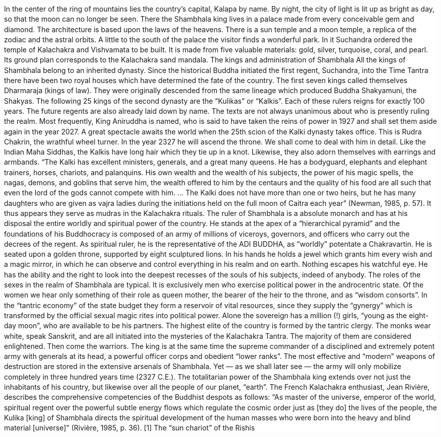 In the center of the ring of mountains lies the country’s capital, Kalapa by name. By night, the city of light is lit up as bright as day, so that the moon can no longer be seen. There the Shambhala king lives in a palace made from every conceivable gem and diamond. The architecture is based upon the laws of the heavens. There is a sun temple and a moon temple, a replica of the zodiac and the astral orbits. A little to the south of the palace the visitor finds a wonderful park. In it Suchandra ordered the temple of Kalachakra and Vishvamata to be built. It is made from five valuable materials: gold, silver, turquoise, coral, and pearl. Its ground plan corresponds to the Kalachakra sand mandala.
The kings and administration of Shambhala
All the kings of Shambhala belong to an inherited dynasty. Since the historical Buddha initiated the first regent, Suchandra, into the Time Tantra there have been two royal houses which have determined the fate of the country. The first seven kings called themselves Dharmaraja (kings of law). They were originally descended from the same lineage which produced Buddha Shakyamuni, the Shakyas. The following 25 kings of the second dynasty are the “Kulikas” or “Kalkis”. Each of these rulers reigns for exactly 100 years. The future regents are also already laid down by name. The texts are not always unanimous about who is presently ruling the realm. Most frequently, King Aniruddha is named, who is said to have taken the reins of power in 1927 and shall set them aside again in the year 2027. A great spectacle awaits the world when the 25th scion of the Kalki dynasty takes office. This is Rudra Chakrin, the wrathful wheel turner. In the year 2327 he will ascend the throne. We shall come to deal with him in detail.
Like the Indian Maha Siddhas, the Kalkis have long hair which they tie up in a knot. Likewise, they also adorn themselves with earrings and armbands. “The Kalki has excellent ministers, generals, and a great many queens. He has a bodyguard, elephants and elephant trainers, horses, chariots, and palanquins. His own wealth and the wealth of his subjects, the power of his magic spells, the nagas, demons, and goblins that serve him, the wealth offered to him by the centaurs and the quality of his food are all such that even the lord of the gods cannot compete with him. ... The Kalki does not have more than one or two heirs, but he has many daughters who are given as vajra ladies during the initiations held on the full moon of Caitra each year” (Newman, 1985, p. 57). It thus appears they serve as mudras in the Kalachakra rituals.
The ruler of Shambhala is a absolute monarch and has at his disposal the entire worldly and spiritual power of the country. He stands at the apex of a “hierarchical pyramid” and the foundations of his Buddhocracy is composed of an army of millions of viceroys, governors, and officers who carry out the decrees of the regent.
As spiritual ruler, he is the representative of the ADI BUDDHA, as “worldly” potentate a Chakravartin. He is seated upon a golden throne, supported by eight sculptured lions. In his hands he holds a jewel which grants him every wish and a magic mirror, in which he can observe and control everything in his realm and on earth. Nothing escapes his watchful eye. He has the ability and the right to look into the deepest recesses of the souls of his subjects, indeed of anybody.
The roles of the sexes in the realm of Shambhala are typical. It is exclusively men who exercise political power in the androcentric state. Of the women we hear only something of their role as queen mother, the bearer of the heir to the throne, and as “wisdom consorts”. In the “tantric economy” of the state budget they form a reservoir of vital resources, since they supply the “gynergy” which is transformed by the official sexual magic rites into political power. Alone the sovereign has a million (!) girls, “young as the eight-day moon”, who are available to be his partners.
The highest elite of the country is formed by the tantric clergy. The monks wear white, speak Sanskrit, and are all initiated into the mysteries of the Kalachakra Tantra. The majority of them are considered enlightened. Then come the warriors. The king is at the same time the supreme commander of a disciplined and extremely potent army with generals at its head, a powerful officer corps and obedient “lower ranks”. The most effective and “modern” weapons of destruction are stored in the extensive arsenals of Shambhala. Yet — as we shall later see — the army will only mobilize completely in three hundred years time (2327 C.E.).
The totalitarian power of the Shambhala king extends over not just the inhabitants of his country, but likewise over all the people of our planet, “earth”. The French Kalachakra enthusiast, Jean Rivière, describes the comprehensive competencies of the Buddhist despots as follows: “As master of the universe, emperor of the world, spiritual regent over the powerful subtle energy flows which regulate the cosmic order just as [they do] the lives of the people, the Kulika [king] of Shambhala directs the spiritual development of the human masses who were born into the heavy and blind material [universe]" (Rivière, 1985, p. 36). [1]
The “sun chariot” of the Rishis